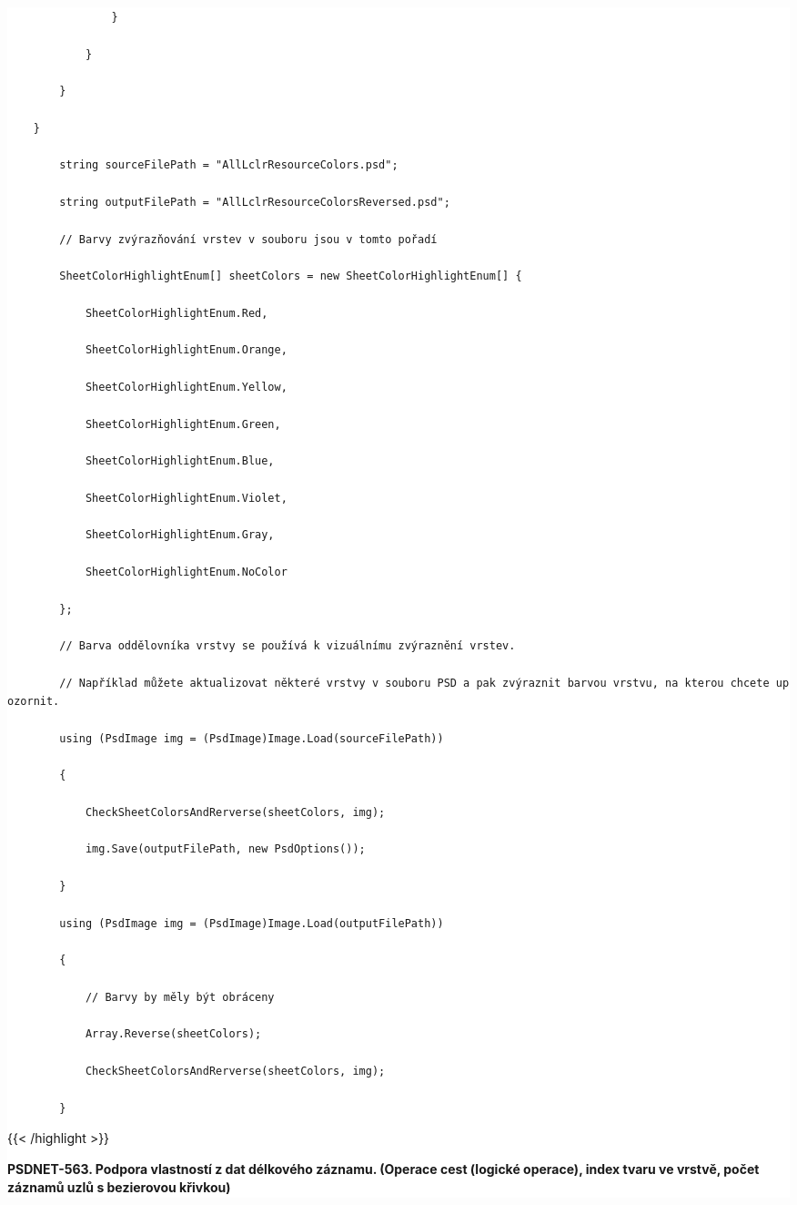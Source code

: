                     }

                }

            }

        }

            string sourceFilePath = "AllLclrResourceColors.psd";

            string outputFilePath = "AllLclrResourceColorsReversed.psd";

            // Barvy zvýrazňování vrstev v souboru jsou v tomto pořadí

            SheetColorHighlightEnum[] sheetColors = new SheetColorHighlightEnum[] {

                SheetColorHighlightEnum.Red,

                SheetColorHighlightEnum.Orange,

                SheetColorHighlightEnum.Yellow,

                SheetColorHighlightEnum.Green,

                SheetColorHighlightEnum.Blue,

                SheetColorHighlightEnum.Violet,

                SheetColorHighlightEnum.Gray,

                SheetColorHighlightEnum.NoColor

            };            

            // Barva oddělovníka vrstvy se používá k vizuálnímu zvýraznění vrstev. 

            // Například můžete aktualizovat některé vrstvy v souboru PSD a pak zvýraznit barvou vrstvu, na kterou chcete upozornit.

            using (PsdImage img = (PsdImage)Image.Load(sourceFilePath))

            {

                CheckSheetColorsAndRerverse(sheetColors, img);

                img.Save(outputFilePath, new PsdOptions());

            }

            using (PsdImage img = (PsdImage)Image.Load(outputFilePath))

            {

                // Barvy by měly být obráceny

                Array.Reverse(sheetColors);

                CheckSheetColorsAndRerverse(sheetColors, img);

            }

{{< /highlight >}}

**PSDNET-563. Podpora vlastností z dat délkového záznamu. (Operace cest (logické operace), index tvaru ve vrstvě, počet záznamů uzlů s bezierovou křivkou)**
